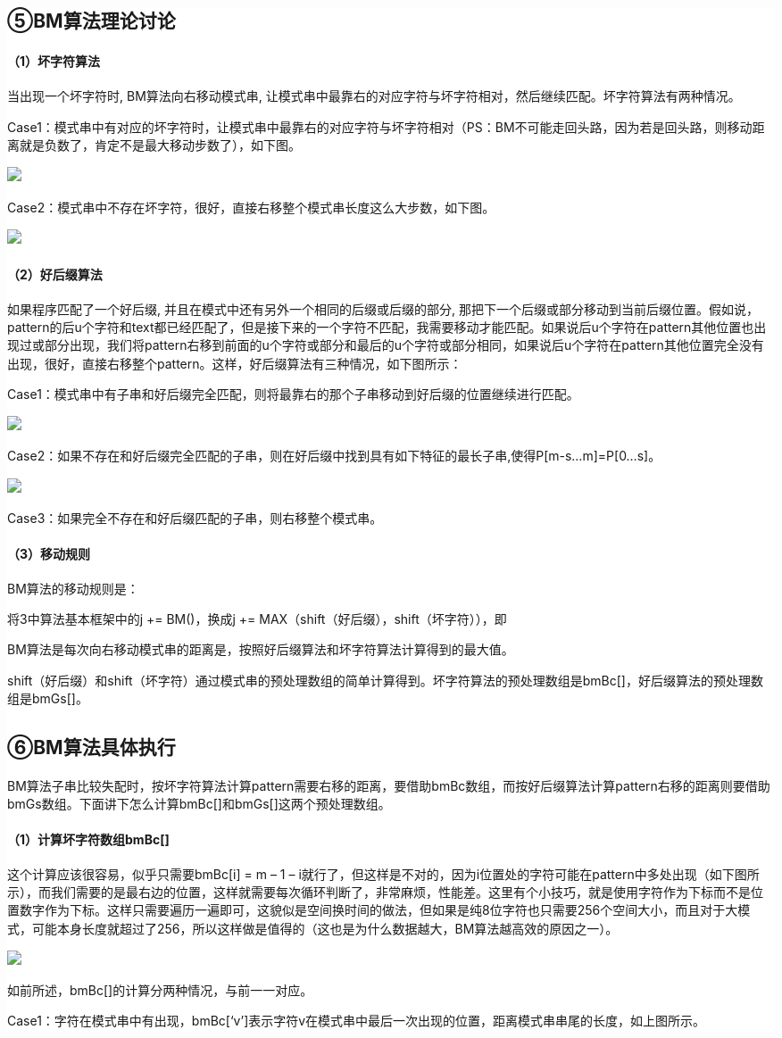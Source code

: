 ## ⑤BM算法理论讨论

#### （1）坏字符算法

当出现一个坏字符时, BM算法向右移动模式串, 让模式串中最靠右的对应字符与坏字符相对，然后继续匹配。坏字符算法有两种情况。

Case1：模式串中有对应的坏字符时，让模式串中最靠右的对应字符与坏字符相对（PS：BM不可能走回头路，因为若是回头路，则移动距离就是负数了，肯定不是最大移动步数了），如下图。

![][8]

Case2：模式串中不存在坏字符，很好，直接右移整个模式串长度这么大步数，如下图。

![][9]

#### （2）好后缀算法

如果程序匹配了一个好后缀, 并且在模式中还有另外一个相同的后缀或后缀的部分, 那把下一个后缀或部分移动到当前后缀位置。假如说，pattern的后u个字符和text都已经匹配了，但是接下来的一个字符不匹配，我需要移动才能匹配。如果说后u个字符在pattern其他位置也出现过或部分出现，我们将pattern右移到前面的u个字符或部分和最后的u个字符或部分相同，如果说后u个字符在pattern其他位置完全没有出现，很好，直接右移整个pattern。这样，好后缀算法有三种情况，如下图所示：

Case1：模式串中有子串和好后缀完全匹配，则将最靠右的那个子串移动到好后缀的位置继续进行匹配。

![][10]

Case2：如果不存在和好后缀完全匹配的子串，则在好后缀中找到具有如下特征的最长子串,使得P[m-s…m]=P[0…s]。

![][11]

Case3：如果完全不存在和好后缀匹配的子串，则右移整个模式串。

#### （3）移动规则

BM算法的移动规则是：

将3中算法基本框架中的j += BM()，换成j += MAX（shift（好后缀），shift（坏字符）），即

BM算法是每次向右移动模式串的距离是，按照好后缀算法和坏字符算法计算得到的最大值。

shift（好后缀）和shift（坏字符）通过模式串的预处理数组的简单计算得到。坏字符算法的预处理数组是bmBc[]，好后缀算法的预处理数组是bmGs[]。

## ⑥BM算法具体执行

BM算法子串比较失配时，按坏字符算法计算pattern需要右移的距离，要借助bmBc数组，而按好后缀算法计算pattern右移的距离则要借助bmGs数组。下面讲下怎么计算bmBc[]和bmGs[]这两个预处理数组。

#### （1）计算坏字符数组bmBc[]

这个计算应该很容易，似乎只需要bmBc[i] = m – 1 – i就行了，但这样是不对的，因为i位置处的字符可能在pattern中多处出现（如下图所示），而我们需要的是最右边的位置，这样就需要每次循环判断了，非常麻烦，性能差。这里有个小技巧，就是使用字符作为下标而不是位置数字作为下标。这样只需要遍历一遍即可，这貌似是空间换时间的做法，但如果是纯8位字符也只需要256个空间大小，而且对于大模式，可能本身长度就超过了256，所以这样做是值得的（这也是为什么数据越大，BM算法越高效的原因之一）。

![][12]

如前所述，bmBc[]的计算分两种情况，与前一一对应。

Case1：字符在模式串中有出现，bmBc[‘v’]表示字符v在模式串中最后一次出现的位置，距离模式串串尾的长度，如上图所示。


[1]: http://www.cnblogs.com/ECJTUACM-873284962/p/7637875.html
[4]: ../../img/iMz2M3J.png
[5]: ../../img/E3q2ear.png
[6]: ../../img/fQveQjY.png
[7]: ../../img/iemeYny.png
[8]: ../../img/m2EVZzJ.png
[9]: ../../img/qmIzaev.png
[10]: ../../img/73eY32J.png
[11]: ../../img/yI7bYju.png
[12]: ../../img/FRzQzm3.png
[13]: ../../img/YnaEVzE.png
[14]: ../../img/faeiIrf.png
[15]: ../../img/2I32qyE.png
[16]: ../../img/YnaMNfZ.png
[17]: ../../img/vi2AfmV.png
[18]: ../../img/FBjiaei.png
[19]: ../../img/jMB7N3R.png